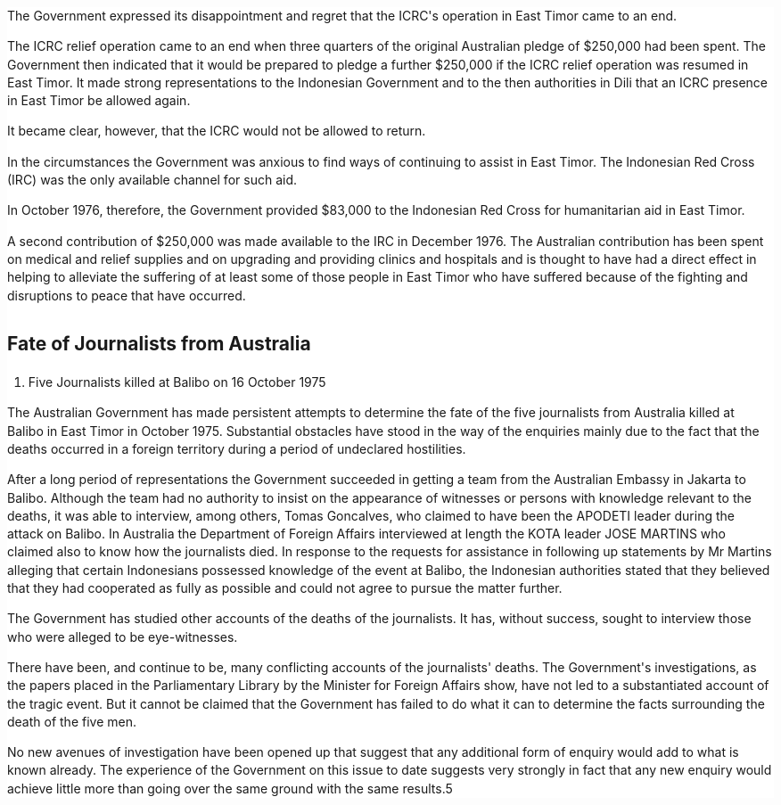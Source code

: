 The Government expressed its disappointment and regret that the ICRC's operation in East Timor came to an end.

The ICRC relief operation came to an end when three quarters of the original Australian pledge of $250,000 had been spent. The Government then indicated that it would be prepared to pledge a further $250,000 if the ICRC relief operation was resumed in East Timor. It made strong representations to the Indonesian Government and to the then authorities in Dili that an ICRC presence in East Timor be allowed again.

It became clear, however, that the ICRC would not be allowed to return.

In the circumstances the Government was anxious to find ways of continuing to assist in East Timor. The Indonesian Red Cross (IRC) was the only available channel for such aid.

In October 1976, therefore, the Government provided $83,000 to the Indonesian Red Cross for humanitarian aid in East Timor.

A second contribution of $250,000 was made available to the IRC in December 1976. The Australian contribution has been spent on medical and relief supplies and on upgrading and providing clinics and hospitals and is thought to have had a direct effect in helping to alleviate the suffering of at least some of those people in East Timor who have suffered because of the fighting and disruptions to peace that have occurred.

## Fate of Journalists from Australia

  1. Five Journalists killed at Balibo on 16 October 1975 

The Australian Government has made persistent attempts to determine the fate of the five journalists from Australia killed at Balibo in East Timor in October 1975. Substantial obstacles have stood in the way of the enquiries mainly due to the fact that the deaths occurred in a foreign territory during a period of undeclared hostilities.

After a long period of representations the Government succeeded in getting a team from the Australian Embassy in Jakarta to Balibo. Although the team had no authority to insist on the appearance of witnesses or persons with knowledge relevant to the deaths, it was able to interview, among others, Tomas Goncalves, who claimed to have been the APODETI leader during the attack on Balibo. In Australia the Department of Foreign Affairs interviewed at length the KOTA leader JOSE MARTINS who claimed also to know how the journalists died. In response to the requests for assistance in following up statements by Mr Martins alleging that certain Indonesians possessed knowledge of the event at Balibo, the Indonesian authorities stated that they believed that they had cooperated as fully as possible and could not agree to pursue the matter further.

The Government has studied other accounts of the deaths of the journalists. It has, without success, sought to interview those who were alleged to be eye-witnesses.

There have been, and continue to be, many conflicting accounts of the journalists' deaths. The Government's investigations, as the papers placed in the Parliamentary Library by the Minister for Foreign Affairs show, have not led to a substantiated account of the tragic event. But it cannot be claimed that the Government has failed to do what it can to determine the facts surrounding the death of the five men.

No new avenues of investigation have been opened up that suggest that any additional form of enquiry would add to what is known already. The experience of the Government on this issue to date suggests very strongly in fact that any new enquiry would achieve little more than going over the same ground with the same results.5
